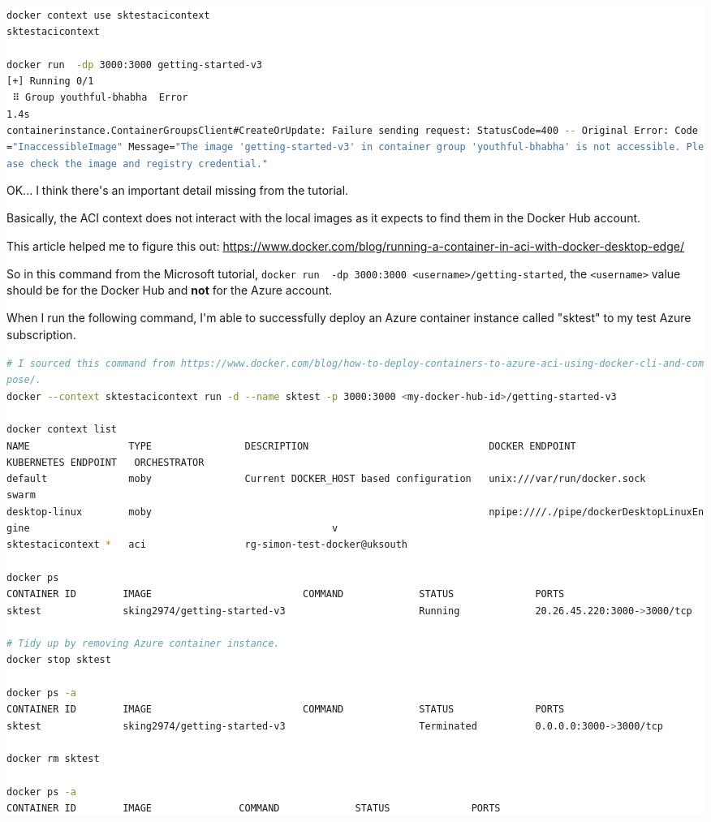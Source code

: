 ```bash
docker context use sktestacicontext
sktestacicontext

docker run  -dp 3000:3000 getting-started-v3
[+] Running 0/1
 ⠿ Group youthful-bhabha  Error                                                                                                                        1.4s
containerinstance.ContainerGroupsClient#CreateOrUpdate: Failure sending request: StatusCode=400 -- Original Error: Code="InaccessibleImage" Message="The image 'getting-started-v3' in container group 'youthful-bhabha' is not accessible. Please check the image and registry credential."
```

OK...  I think there's an important detail missing from the tutorial.

Basically, the ACI context does not interact with the local images as it expects to find them in the Docker Hub account.

This article helped me to figure this out: <https://www.docker.com/blog/running-a-container-in-aci-with-docker-desktop-edge/>

So in this command from the Microsoft tutorial, `docker run  -dp 3000:3000 <username>/getting-started`, the `<username>` value should be for the Docker Hub and **not** for the Azure account.

When I run the following command, I'm able to successfully deploy an Azure container instance called "sktest" to my test Azure subscription.

```bash
# I sourced this command from https://www.docker.com/blog/how-to-deploy-containers-to-azure-aci-using-docker-cli-and-compose/.
docker --context sktestacicontext run -d --name sktest -p 3000:3000 <my-docker-hub-id>/getting-started-v3

docker context list 
NAME                 TYPE                DESCRIPTION                               DOCKER ENDPOINT                             KUBERNETES ENDPOINT   ORCHESTRATOR
default              moby                Current DOCKER_HOST based configuration   unix:///var/run/docker.sock                                       swarm                       
desktop-linux        moby                                                          npipe:////./pipe/dockerDesktopLinuxEngine                                                    v
sktestacicontext *   aci                 rg-simon-test-docker@uksouth

docker ps
CONTAINER ID        IMAGE                          COMMAND             STATUS              PORTS
sktest              sking2974/getting-started-v3                       Running             20.26.45.220:3000->3000/tcp      

# Tidy up by removing Azure container instance.
docker stop sktest

docker ps -a
CONTAINER ID        IMAGE                          COMMAND             STATUS              PORTS
sktest              sking2974/getting-started-v3                       Terminated          0.0.0.0:3000->3000/tcp

docker rm sktest

docker ps -a
CONTAINER ID        IMAGE               COMMAND             STATUS              PORTS
```
